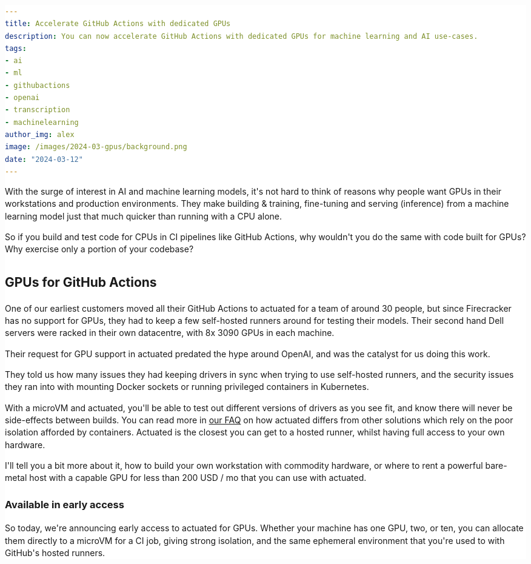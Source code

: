 ```yaml
---
title: Accelerate GitHub Actions with dedicated GPUs
description: You can now accelerate GitHub Actions with dedicated GPUs for machine learning and AI use-cases.
tags:
- ai
- ml
- githubactions
- openai
- transcription
- machinelearning
author_img: alex
image: /images/2024-03-gpus/background.png
date: "2024-03-12"
---
```


With the surge of interest in AI and machine learning models, it's not hard to think of reasons why people want GPUs in their workstations and production environments. They make building & training, fine-tuning and serving (inference) from a machine learning model just that much quicker than running with a CPU alone.

So if you build and test code for CPUs in CI pipelines like GitHub Actions, why wouldn't you do the same with code built for GPUs? Why exercise only a portion of your codebase?

## GPUs for GitHub Actions

One of our earliest customers moved all their GitHub Actions to actuated for a team of around 30 people, but since Firecracker has no support for GPUs, they had to keep a few self-hosted runners around for testing their models. Their second hand Dell servers were racked in their own datacentre, with 8x 3090 GPUs in each machine.

Their request for GPU support in actuated predated the hype around OpenAI, and was the catalyst for us doing this work.

They told us how many issues they had keeping drivers in sync when trying to use self-hosted runners, and the security issues they ran into with mounting Docker sockets or running privileged containers in Kubernetes.

With a microVM and actuated, you'll be able to test out different versions of drivers as you see fit, and know there will never be side-effects between builds. You can read more in [our FAQ](https://docs.actuated.com/faq/) on how actuated differs from other solutions which rely on the poor isolation afforded by containers. Actuated is the closest you can get to a hosted runner, whilst having full access to your own hardware.

I'll tell you a bit more about it, how to build your own workstation with commodity hardware, or where to rent a powerful bare-metal host with a capable GPU for less than 200 USD / mo that you can use with actuated.

### Available in early access

So today, we're announcing early access to actuated for GPUs. Whether your machine has one GPU, two, or ten, you can allocate them directly to a microVM for a CI job, giving strong isolation, and the same ephemeral environment that you're used to with GitHub's hosted runners.
